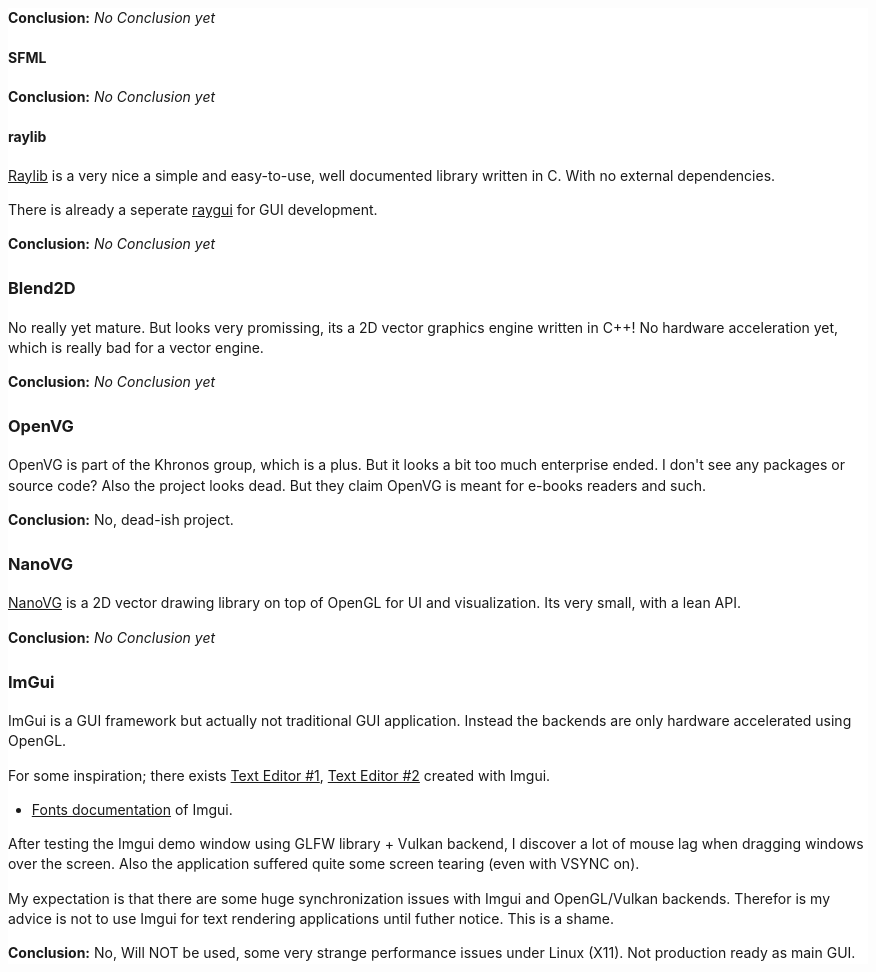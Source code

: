 **Conclusion:** *No Conclusion yet*

#### SFML

**Conclusion:** *No Conclusion yet*

#### raylib

[Raylib](https://www.raylib.com/) is a very nice a simple and easy-to-use, well documented library written in C. With no external dependencies.

There is already a seperate [raygui](https://github.com/raysan5/raygui) for GUI development.

**Conclusion:** *No Conclusion yet*

### Blend2D

No really yet mature. But looks very promissing, its a 2D vector graphics engine written in C++! No hardware acceleration yet, which is really bad for a vector engine.

**Conclusion:** *No Conclusion yet*

### OpenVG

OpenVG is part of the Khronos group, which is a plus. But it looks a bit too much enterprise ended. I don't see any packages or source code?  Also the project looks dead. But they claim OpenVG is meant for e-books readers and such.

**Conclusion:** No, dead-ish project.

### NanoVG

[NanoVG](https://github.com/memononen/nanovg) is a 2D vector drawing library on top of OpenGL for UI and visualization. Its very small, with a lean API.

**Conclusion:** *No Conclusion yet*

### ImGui

ImGui is a GUI framework but actually not traditional GUI application. Instead the backends are only hardware accelerated using OpenGL.

For some inspiration; there exists [Text Editor #1](https://github.com/BalazsJako/ImGuiColorTextEdit), [Text Editor #2](https://github.com/Rezonality/zep) created with Imgui.

* [Fonts documentation](https://github.com/ocornut/imgui/blob/master/docs/FONTS.md) of Imgui.

After testing the Imgui demo window using GLFW library + Vulkan backend, I discover a lot of mouse lag when dragging windows over the screen.
Also the application suffered quite some screen tearing (even with VSYNC on).

My expectation is that there are some huge synchronization issues with Imgui and OpenGL/Vulkan backends. Therefor is my advice is not to use Imgui for text rendering applications until futher notice. This is a shame.

**Conclusion:** No, Will NOT be used, some very strange performance issues under Linux (X11). Not production ready as main GUI.
